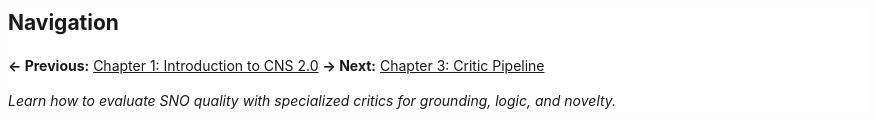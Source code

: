 ## Navigation

**← Previous:** [Chapter 1: Introduction to CNS 2.0](/guides/building-cns-2.0-developers-guide/chapter-1-introduction/)
**→ Next:** [Chapter 3: Critic Pipeline](/guides/building-cns-2.0-developers-guide/chapter-3-critic-pipeline/)

*Learn how to evaluate SNO quality with specialized critics for grounding, logic, and novelty.*
